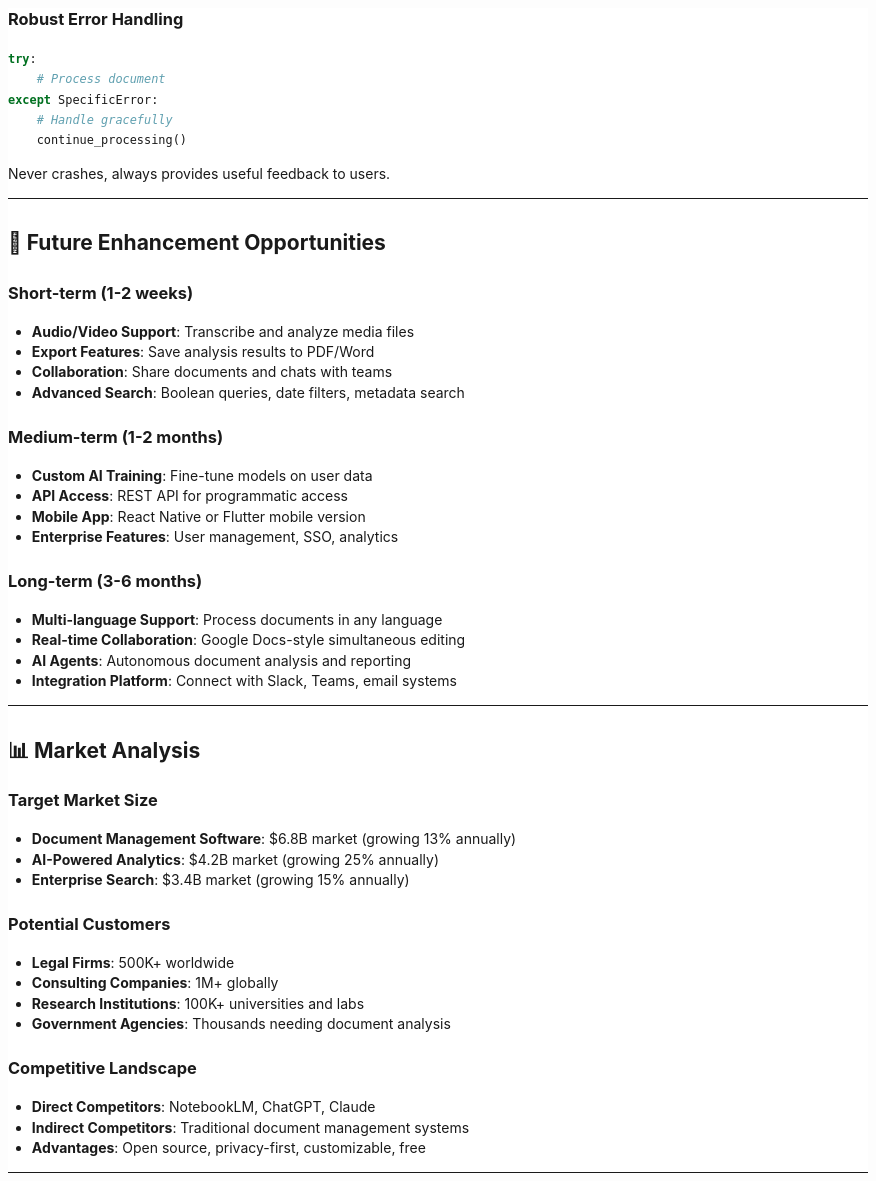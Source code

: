 ### Robust Error Handling
```python
try:
    # Process document
except SpecificError:
    # Handle gracefully
    continue_processing()
```
Never crashes, always provides useful feedback to users.

---

## 🚀 Future Enhancement Opportunities

### Short-term (1-2 weeks)
- **Audio/Video Support**: Transcribe and analyze media files
- **Export Features**: Save analysis results to PDF/Word
- **Collaboration**: Share documents and chats with teams
- **Advanced Search**: Boolean queries, date filters, metadata search

### Medium-term (1-2 months)
- **Custom AI Training**: Fine-tune models on user data
- **API Access**: REST API for programmatic access
- **Mobile App**: React Native or Flutter mobile version
- **Enterprise Features**: User management, SSO, analytics

### Long-term (3-6 months)
- **Multi-language Support**: Process documents in any language
- **Real-time Collaboration**: Google Docs-style simultaneous editing
- **AI Agents**: Autonomous document analysis and reporting
- **Integration Platform**: Connect with Slack, Teams, email systems

---

## 📊 Market Analysis

### Target Market Size
- **Document Management Software**: $6.8B market (growing 13% annually)
- **AI-Powered Analytics**: $4.2B market (growing 25% annually)
- **Enterprise Search**: $3.4B market (growing 15% annually)

### Potential Customers
- **Legal Firms**: 500K+ worldwide
- **Consulting Companies**: 1M+ globally
- **Research Institutions**: 100K+ universities and labs
- **Government Agencies**: Thousands needing document analysis

### Competitive Landscape
- **Direct Competitors**: NotebookLM, ChatGPT, Claude
- **Indirect Competitors**: Traditional document management systems
- **Advantages**: Open source, privacy-first, customizable, free

---